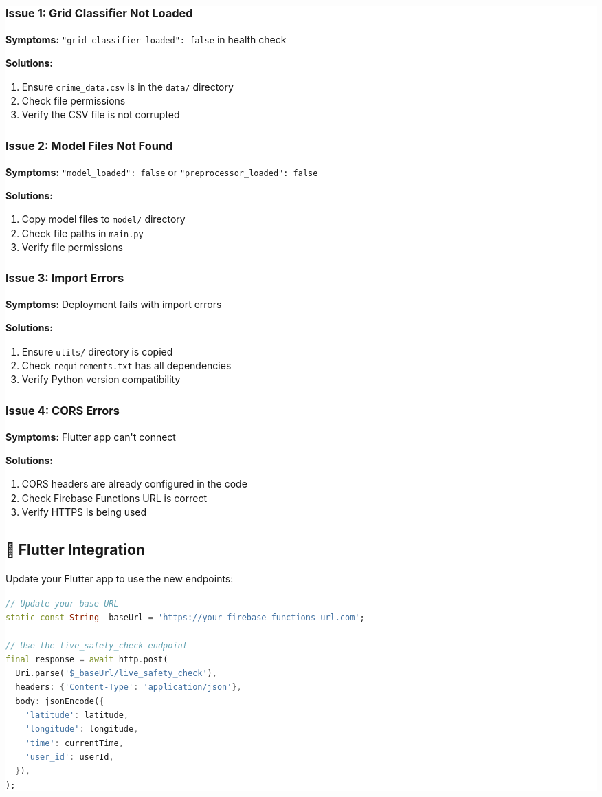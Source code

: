 ### **Issue 1: Grid Classifier Not Loaded**
**Symptoms:** `"grid_classifier_loaded": false` in health check

**Solutions:**
1. Ensure `crime_data.csv` is in the `data/` directory
2. Check file permissions
3. Verify the CSV file is not corrupted

### **Issue 2: Model Files Not Found**
**Symptoms:** `"model_loaded": false` or `"preprocessor_loaded": false`

**Solutions:**
1. Copy model files to `model/` directory
2. Check file paths in `main.py`
3. Verify file permissions

### **Issue 3: Import Errors**
**Symptoms:** Deployment fails with import errors

**Solutions:**
1. Ensure `utils/` directory is copied
2. Check `requirements.txt` has all dependencies
3. Verify Python version compatibility

### **Issue 4: CORS Errors**
**Symptoms:** Flutter app can't connect

**Solutions:**
1. CORS headers are already configured in the code
2. Check Firebase Functions URL is correct
3. Verify HTTPS is being used

## 📱 **Flutter Integration**

Update your Flutter app to use the new endpoints:

```dart
// Update your base URL
static const String _baseUrl = 'https://your-firebase-functions-url.com';

// Use the live_safety_check endpoint
final response = await http.post(
  Uri.parse('$_baseUrl/live_safety_check'),
  headers: {'Content-Type': 'application/json'},
  body: jsonEncode({
    'latitude': latitude,
    'longitude': longitude,
    'time': currentTime,
    'user_id': userId,
  }),
);
```
